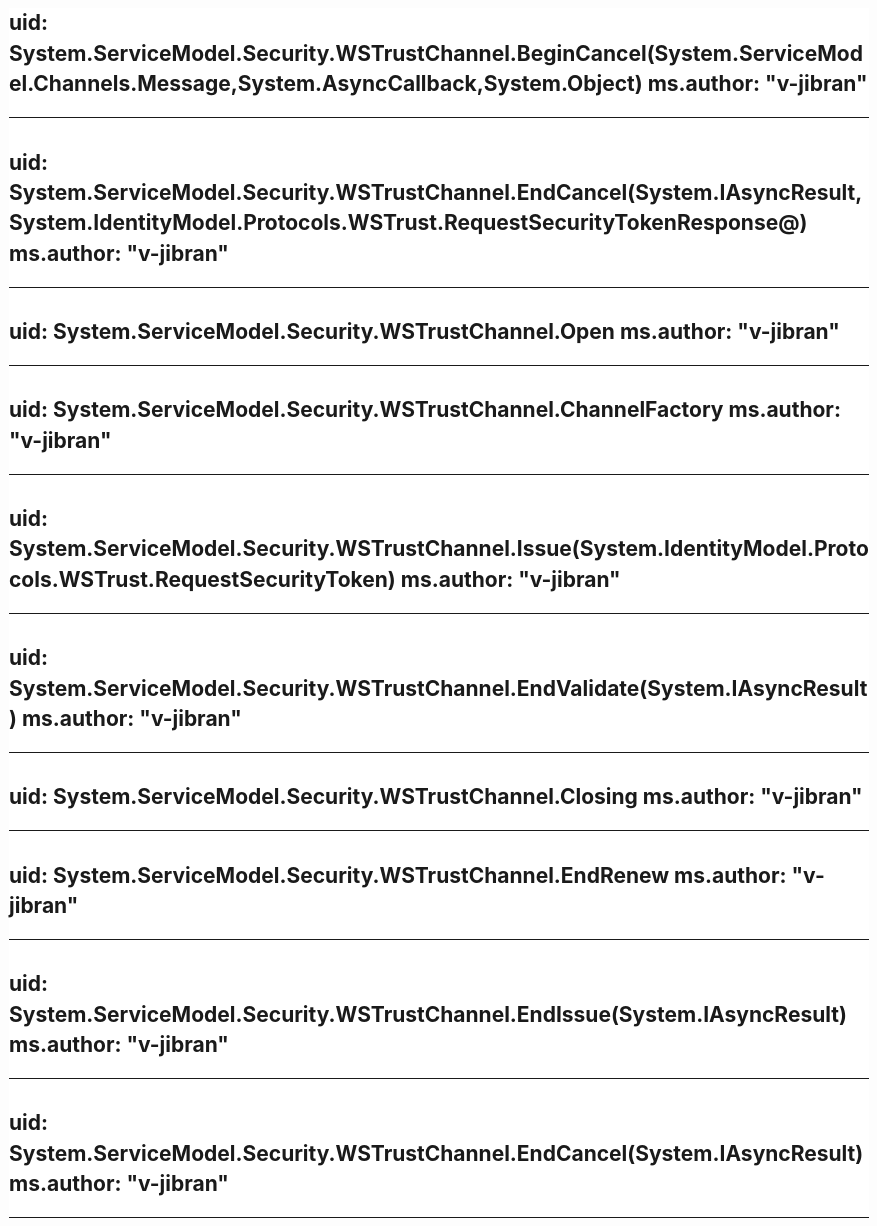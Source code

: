 uid: System.ServiceModel.Security.WSTrustChannel.BeginCancel(System.ServiceModel.Channels.Message,System.AsyncCallback,System.Object)
ms.author: "v-jibran"
---

---
uid: System.ServiceModel.Security.WSTrustChannel.EndCancel(System.IAsyncResult,System.IdentityModel.Protocols.WSTrust.RequestSecurityTokenResponse@)
ms.author: "v-jibran"
---

---
uid: System.ServiceModel.Security.WSTrustChannel.Open
ms.author: "v-jibran"
---

---
uid: System.ServiceModel.Security.WSTrustChannel.ChannelFactory
ms.author: "v-jibran"
---

---
uid: System.ServiceModel.Security.WSTrustChannel.Issue(System.IdentityModel.Protocols.WSTrust.RequestSecurityToken)
ms.author: "v-jibran"
---

---
uid: System.ServiceModel.Security.WSTrustChannel.EndValidate(System.IAsyncResult)
ms.author: "v-jibran"
---

---
uid: System.ServiceModel.Security.WSTrustChannel.Closing
ms.author: "v-jibran"
---

---
uid: System.ServiceModel.Security.WSTrustChannel.EndRenew
ms.author: "v-jibran"
---

---
uid: System.ServiceModel.Security.WSTrustChannel.EndIssue(System.IAsyncResult)
ms.author: "v-jibran"
---

---
uid: System.ServiceModel.Security.WSTrustChannel.EndCancel(System.IAsyncResult)
ms.author: "v-jibran"
---

---